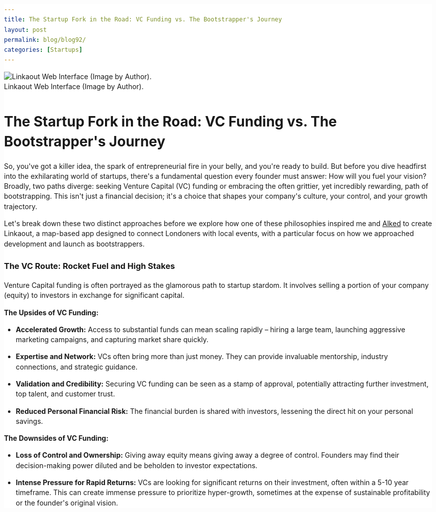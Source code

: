 ```yaml
---
title: The Startup Fork in the Road: VC Funding vs. The Bootstrapper's Journey
layout: post
permalink: blog/blog92/
categories: [Startups]
---
```


![Linkaout Web Interface (Image by Author).](https://lh7-rt.googleusercontent.com/docsz/AD_4nXdwloeKORUdwLwGvKjrj-rA5-RogPx5JHGsNIqsRCmu2LIJQ47eIbCdZOkHeL2C-Ag3mN5VlF6n-XGCkzAO_fAO_M545wPhrM8hQ7kW_uX-JeYl0XUXsNdyNwf7fBvGzhpwiIuU8g?key=I6soiPVYY85ogn4IpHGyC7hG)<br>Linkaout Web Interface (Image by Author).



# The Startup Fork in the Road: VC Funding vs. The Bootstrapper's Journey

So, you've got a killer idea, the spark of entrepreneurial fire in your belly, and you're ready to build. But before you dive headfirst into the exhilarating world of startups, there's a fundamental question every founder must answer: How will you fuel your vision? Broadly, two paths diverge: seeking Venture Capital (VC) funding or embracing the often grittier, yet incredibly rewarding, path of bootstrapping. This isn't just a financial decision; it's a choice that shapes your company's culture, your control, and your growth trajectory.

Let's break down these two distinct approaches before we explore how one of these philosophies inspired me and [Alked](https://alkedejupi.com/) to create Linkaout, a map-based app designed to connect Londoners with local events, with a particular focus on how we approached development and launch as bootstrappers.


### **The VC Route: Rocket Fuel and High Stakes**

Venture Capital funding is often portrayed as the glamorous path to startup stardom. It involves selling a portion of your company (equity) to investors in exchange for significant capital.

**The Upsides of VC Funding:**

- **Accelerated Growth:** Access to substantial funds can mean scaling rapidly – hiring a large team, launching aggressive marketing campaigns, and capturing market share quickly.

- **Expertise and Network:** VCs often bring more than just money. They can provide invaluable mentorship, industry connections, and strategic guidance.

- **Validation and Credibility:** Securing VC funding can be seen as a stamp of approval, potentially attracting further investment, top talent, and customer trust.

- **Reduced Personal Financial Risk:** The financial burden is shared with investors, lessening the direct hit on your personal savings.

**The Downsides of VC Funding:**

- **Loss of Control and Ownership:** Giving away equity means giving away a degree of control. Founders may find their decision-making power diluted and be beholden to investor expectations.

- **Intense Pressure for Rapid Returns:** VCs are looking for significant returns on their investment, often within a 5-10 year timeframe. This can create immense pressure to prioritize hyper-growth, sometimes at the expense of sustainable profitability or the founder's original vision.
